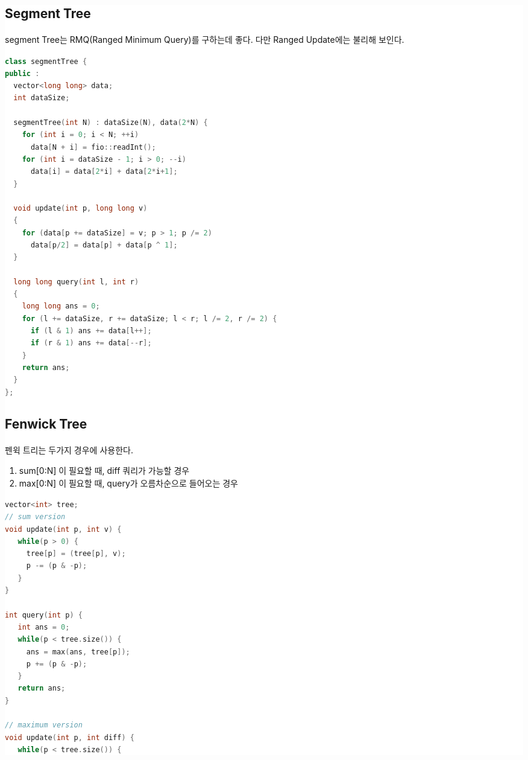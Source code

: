 ## Segment Tree

segment Tree는 RMQ(Ranged Minimum Query)를 구하는데 좋다.
다만 Ranged Update에는 불리해 보인다.

```c++
class segmentTree {
public :
  vector<long long> data;
  int dataSize;

  segmentTree(int N) : dataSize(N), data(2*N) {
    for (int i = 0; i < N; ++i)
      data[N + i] = fio::readInt();
    for (int i = dataSize - 1; i > 0; --i)
      data[i] = data[2*i] + data[2*i+1];
  }

  void update(int p, long long v)
  {
    for (data[p += dataSize] = v; p > 1; p /= 2) 
      data[p/2] = data[p] + data[p ^ 1];
  }

  long long query(int l, int r)
  {
    long long ans = 0;
    for (l += dataSize, r += dataSize; l < r; l /= 2, r /= 2) {
      if (l & 1) ans += data[l++];
      if (r & 1) ans += data[--r];
    }
    return ans;
  }
};
```

## Fenwick Tree

펜윅 트리는 두가지 경우에 사용한다.
1. sum[0:N] 이 필요할 때, diff 쿼리가 가능할 경우
2. max[0:N] 이 필요할 때, query가 오름차순으로 들어오는 경우

``` c++
vector<int> tree;
// sum version
void update(int p, int v) {
   while(p > 0) {
     tree[p] = (tree[p], v);
     p -= (p & -p);
   }
}

int query(int p) {
   int ans = 0;
   while(p < tree.size()) {
     ans = max(ans, tree[p]);
     p += (p & -p);
   }
   return ans;
}

// maximum version
void update(int p, int diff) {
   while(p < tree.size()) {
```